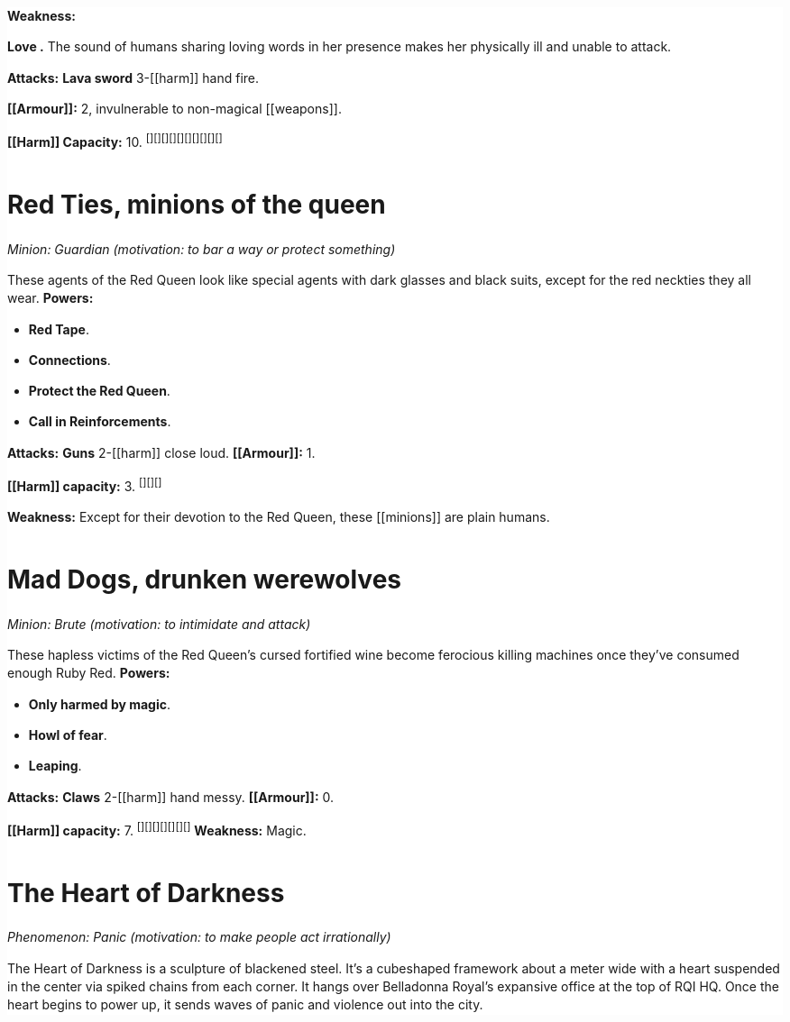 **Weakness:**

**Love .** The sound of humans sharing loving words in her presence makes her physically ill and unable to attack.

**Attacks:** **Lava sword** 3-[[harm]] hand fire.

**[[Armour]]:** 2, invulnerable to non-magical [[weapons]].

**[[Harm]] Capacity:** 10. <sup>\[\]\[\]\[\]\[\]\[\]\[\]\[\]\[\]\[\]\[\]</sup>

# Red Ties, minions of the queen

*Minion: Guardian (motivation: to bar a way or protect something)*

These agents of the Red Queen look like special agents with dark glasses and black suits, except for the red neckties they all wear. **Powers:**

-   **Red Tape**.

-   **Connections**.

-   **Protect the Red Queen**.

-   **Call in Reinforcements**.

**Attacks:** **Guns** 2-[[harm]] close loud. **[[Armour]]:** 1.

**[[Harm]] capacity:** 3. <sup>\[\]\[\]\[\]</sup>

**Weakness:** Except for their devotion to the Red Queen, these [[minions]] are plain humans.

# Mad Dogs, drunken werewolves

*Minion: Brute (motivation: to intimidate and attack)*

These hapless victims of the Red Queen’s cursed fortified wine become ferocious killing machines once they’ve consumed enough Ruby Red. **Powers:**

-   **Only harmed by magic**.

-   **Howl of fear**.

-   **Leaping**.

**Attacks:** **Claws** 2-[[harm]] hand messy. **[[Armour]]:** 0.

**[[Harm]] capacity:** 7. <sup>\[\]\[\]\[\]\[\]\[\]\[\]\[\]</sup> **Weakness:** Magic.

# The Heart of Darkness

*Phenomenon: Panic (motivation: to make people act irrationally)*

The Heart of Darkness is a sculpture of blackened steel. It’s a cubeshaped framework about a meter wide with a heart suspended in the center via spiked chains from each corner. It hangs over Belladonna Royal’s expansive office at the top of RQI HQ. Once the heart begins to power up, it sends waves of panic and violence out into the city.
